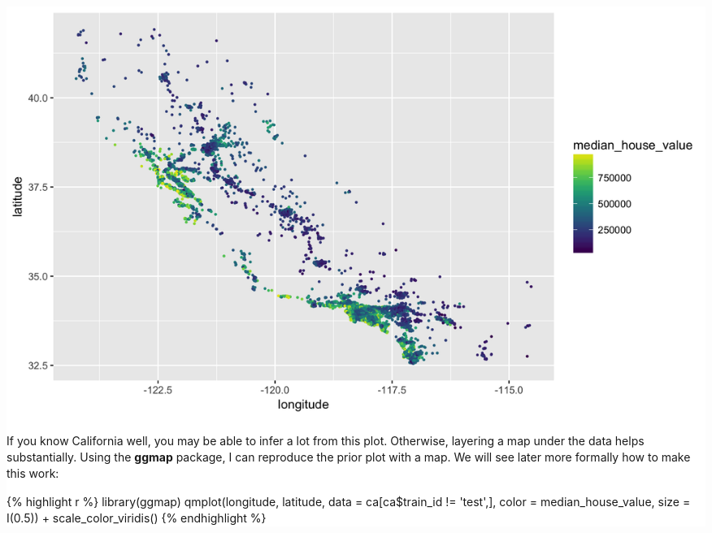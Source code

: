 <img src="../assets/2017-10-12-class14/unnamed-chunk-19-1.png" title="plot of chunk unnamed-chunk-19" alt="plot of chunk unnamed-chunk-19" width="100%" />

If you know California well, you may be able to infer a lot from this
plot. Otherwise, layering a map under the data helps substantially.
Using the **ggmap** package, I can reproduce the prior plot with a map.
We will see later more formally how to make this work:


{% highlight r %}
library(ggmap)
qmplot(longitude, latitude, data = ca[ca$train_id != 'test',],
       color = median_house_value, size = I(0.5)) +
  scale_color_viridis()
{% endhighlight %}

